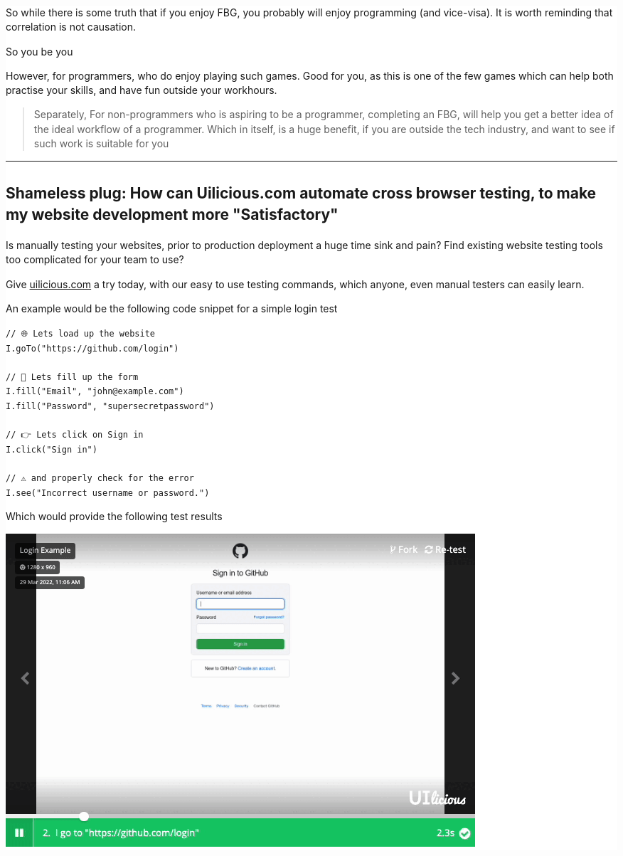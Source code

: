 So while there is some truth that if you enjoy FBG, you probably will enjoy programming (and vice-visa). It is worth reminding that correlation is not causation.

So you be you 

However, for programmers, who do enjoy playing such games. Good for you, as this is one of the few games which can help both practise your skills, and have fun outside your workhours.

> Separately, For non-programmers who is aspiring to be a programmer, completing an FBG, will help you get a better idea of the ideal workflow of a programmer. Which in itself, is a huge benefit, if you are outside the tech industry, and want to see if such work is suitable for you 

------
## Shameless plug: How can Uilicious.com automate cross browser testing, to make my website development more "Satisfactory"

Is manually testing your websites, prior to production deployment a huge time sink and pain?
Find existing website testing tools too complicated for your team to use?

Give [uilicious.com](https://uilicious.com) a try today, with our easy to use testing commands, which anyone, even manual testers can easily learn.

An example would be the following code snippet for a simple login test

```
// 🌐 Lets load up the website
I.goTo("https://github.com/login")

// 📝 Lets fill up the form
I.fill("Email", "john@example.com")
I.fill("Password", "supersecretpassword")

// 👉 Lets click on Sign in
I.click("Sign in")

// ⚠️ and properly check for the error
I.see("Incorrect username or password.")
```

Which would provide the following test results

[![Uilicious snippet example for github](./uilicious-github-snippet.gif)](https://snippet.uilicious.com/test/public/5994LUfLZKidFGJGiTxUyG)
